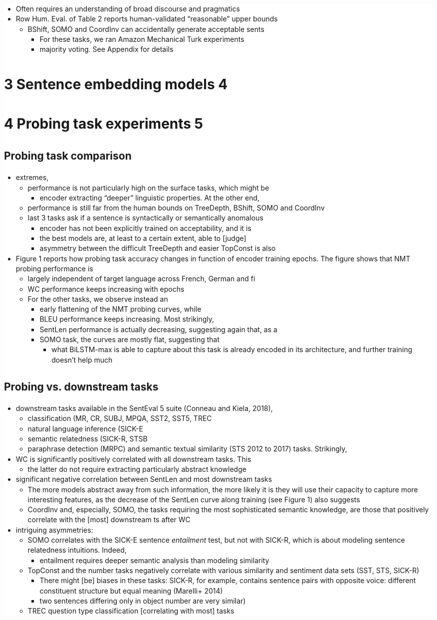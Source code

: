   * Often requires an understanding of broad discourse and pragmatics
* Row Hum. Eval. of Table 2 reports human-validated “reasonable” upper bounds
  * BShift, SOMO and CoordInv can accidentally generate acceptable sents
    * For these tasks, we ran Amazon Mechanical Turk experiments
    * majority voting.  See Appendix for details

# 3 Sentence embedding models 4

# 4 Probing task experiments 5

## Probing task comparison

* extremes,
  * performance is not particularly high on the surface tasks, which might be
    * encoder extracting “deeper” linguistic properties.  At the other end,
  * performance is still far from the human bounds on TreeDepth, BShift, SOMO
    and CoordInv
  * last 3 tasks ask if a sentence is syntactically or semantically anomalous
    * encoder has not been explicitly trained on acceptability, and it is
    * the best models are, at least to a certain extent, able to [judge]
    * asymmetry between the difficult TreeDepth and easier TopConst is also
* Figure 1 reports how probing task accuracy changes in function of encoder
  training epochs.  The figure shows that NMT probing performance is
  * largely independent of target language across French, German and fi
  * WC performance keeps increasing with epochs
  * For the other tasks, we observe instead an
    * early flattening of the NMT probing curves, while
    * BLEU performance keeps increasing. Most strikingly,
    * SentLen performance is actually decreasing, suggesting again that, as a
    * SOMO task, the curves are mostly flat, suggesting that
      * what BiLSTM-max is able to capture about this task is already encoded
        in its architecture, and further training doesn’t help much

## Probing vs. downstream tasks

* downstream tasks available in the SentEval 5 suite (Conneau and Kiela, 2018),
  * classification (MR, CR, SUBJ, MPQA, SST2, SST5, TREC
  * natural language inference (SICK-E
  * semantic relatedness (SICK-R, STSB
  * paraphrase detection (MRPC) and
  semantic textual similarity (STS 2012 to 2017) tasks. Strikingly,
* WC is significantly positively correlated with all downstream tasks. This
  * the latter do not require extracting particularly abstract knowledge
* significant negative correlation between SentLen and most downstream tasks
  * The more models abstract away from such information, the more likely it is
    they will use their capacity to capture more interesting features, as the
    decrease of the SentLen curve along training (see Figure 1) also suggests
  * CoordInv and, especially, SOMO,
    the tasks requiring the most sophisticated semantic knowledge,
    are those that positively correlate with the [most] downstream ts after WC
* intriguing asymmetries:
  * SOMO correlates with the SICK-E sentence _entailment_ test, but not with
    SICK-R, which is about modeling sentence relatedness intuitions.  Indeed,
    * entailment requires deeper semantic analysis than modeling similarity
  * TopConst and the number tasks negatively correlate with various similarity
    and sentiment data sets (SST, STS, SICK-R)
    * There might [be] biases in these tasks: SICK-R, for example, contains
      sentence pairs with opposite voice: different constituent structure but
      equal meaning (Marelli+ 2014)
    * two sentences differing only in object number are very similar)
  * TREC question type classification [correlating with most] tasks